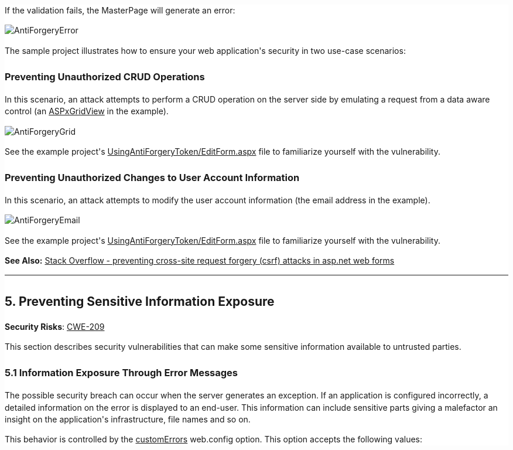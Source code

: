 If the validation fails, the MasterPage will generate an error:

![AntiForgeryError](https://github.com/DevExpress/aspnet-security-bestpractices/blob/wiki-static-resources/anti-forgery-error.png?raw=true)

The sample project illustrates how to ensure your web application's security in two use-case scenarios:

### Preventing Unauthorized CRUD Operations

In this scenario, an attack attempts to perform a CRUD operation on the server side by emulating a request from a data aware control (an [ASPxGridView](http://help.devexpress.com/#AspNet/clsDevExpressWebASPxGridViewtopic) in the example).

![AntiForgeryGrid](https://github.com/DevExpress/aspnet-security-bestpractices/blob/wiki-static-resources/anti-forgery-grid.png?raw=true)

See the example project's [UsingAntiForgeryToken/EditForm.aspx](https://github.com/DevExpress/aspnet-security-bestpractices/blob/master/SecurityBestPractices.WebForms/SecurityBestPractices/UsingAntiForgeryToken/EditForm.aspx) file to familiarize yourself with the vulnerability.

### Preventing Unauthorized Changes to User Account Information

In this scenario, an attack attempts to modify the user account information (the email address in the example).

![AntiForgeryEmail](https://github.com/DevExpress/aspnet-security-bestpractices/blob/wiki-static-resources/anti-forgery-email.png?raw=true)

See the example project's [UsingAntiForgeryToken/EditForm.aspx](https://github.com/DevExpress/aspnet-security-bestpractices/blob/master/SecurityBestPractices.WebForms/SecurityBestPractices/UsingAntiForgeryToken/EditForm.aspx) file to familiarize yourself with the vulnerability.

**See Also:** [Stack Overflow - preventing cross-site request forgery (csrf) attacks in asp.net web forms](https://stackoverflow.com/questions/29939566/preventing-cross-site-request-forgery-csrf-attacks-in-asp-net-web-forms)

---

## 5. Preventing Sensitive Information Exposure

**Security Risks**: [CWE-209](https://cwe.mitre.org/data/definitions/209.html)

This section describes security vulnerabilities that can make some sensitive information available to untrusted parties.

### 5.1 Information Exposure Through Error Messages

The possible security breach can occur when the server generates an exception. If an application is configured incorrectly, a detailed information on the error is displayed to an end-user. This information can include sensitive parts giving a malefactor an insight on the application's infrastructure, file names and so on.

This behavior is controlled by the [customErrors](<https://docs.microsoft.com/en-us/previous-versions/dotnet/netframework-4.0/h0hfz6fc(v=vs.100)>) web.config option. This option accepts the following values:
